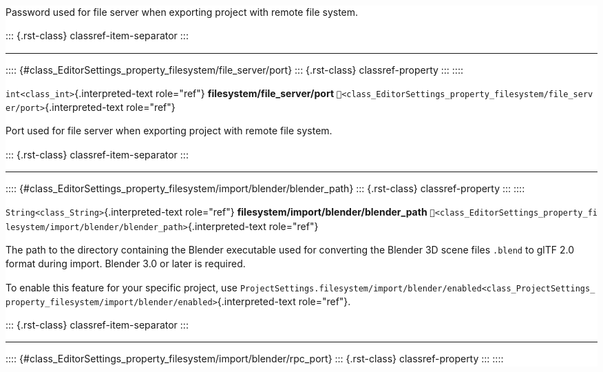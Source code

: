 Password used for file server when exporting project with remote file
system.

::: {.rst-class}
classref-item-separator
:::

------------------------------------------------------------------------

:::: {#class_EditorSettings_property_filesystem/file_server/port}
::: {.rst-class}
classref-property
:::
::::

`int<class_int>`{.interpreted-text role="ref"}
**filesystem/file_server/port**
`🔗<class_EditorSettings_property_filesystem/file_server/port>`{.interpreted-text
role="ref"}

Port used for file server when exporting project with remote file
system.

::: {.rst-class}
classref-item-separator
:::

------------------------------------------------------------------------

:::: {#class_EditorSettings_property_filesystem/import/blender/blender_path}
::: {.rst-class}
classref-property
:::
::::

`String<class_String>`{.interpreted-text role="ref"}
**filesystem/import/blender/blender_path**
`🔗<class_EditorSettings_property_filesystem/import/blender/blender_path>`{.interpreted-text
role="ref"}

The path to the directory containing the Blender executable used for
converting the Blender 3D scene files `.blend` to glTF 2.0 format during
import. Blender 3.0 or later is required.

To enable this feature for your specific project, use
`ProjectSettings.filesystem/import/blender/enabled<class_ProjectSettings_property_filesystem/import/blender/enabled>`{.interpreted-text
role="ref"}.

::: {.rst-class}
classref-item-separator
:::

------------------------------------------------------------------------

:::: {#class_EditorSettings_property_filesystem/import/blender/rpc_port}
::: {.rst-class}
classref-property
:::
::::
